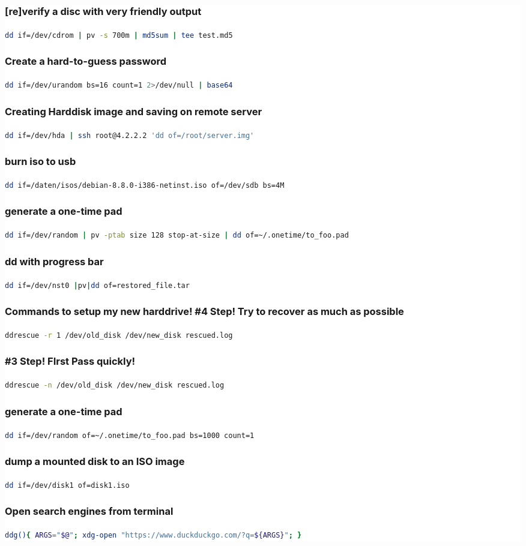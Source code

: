 ### [re]verify a disc with very friendly output
```sh
dd if=/dev/cdrom | pv -s 700m | md5sum | tee test.md5
```

### Create a hard-to-guess password
```sh
dd if=/dev/urandom bs=16 count=1 2>/dev/null | base64
```

### Creating Harddisk image and saving on remote server
```sh
dd if=/dev/hda | ssh root@4.2.2.2 'dd of=/root/server.img'
```

### burn iso to usb
```sh
dd if=/daten/isos/debian-8.8.0-i386-netinst.iso of=/dev/sdb bs=4M
```

### generate a one-time pad
```sh
dd if=/dev/random | pv -ptab size 128 stop-at-size | dd of=~/.onetime/to_foo.pad
```

### dd with progress bar
```sh
dd if=/dev/nst0 |pv|dd of=restored_file.tar
```

### Commands to setup my new harddrive! #4 Step! Try to recover as much as possible
```sh
ddrescue -r 1 /dev/old_disk /dev/new_disk rescued.log
```

### #3 Step! FIrst Pass quickly!
```sh
ddrescue -n /dev/old_disk /dev/new_disk rescued.log
```

### generate a one-time pad
```sh
dd if=/dev/random of=~/.onetime/to_foo.pad bs=1000 count=1
```

### dump a mounted disk to an ISO image
```sh
dd if=/dev/disk1 of=disk1.iso
```

### Open search engines from terminal
```sh
ddg(){ ARGS="$@"; xdg-open "https://www.duckduckgo.com/?q=${ARGS}"; }
```
